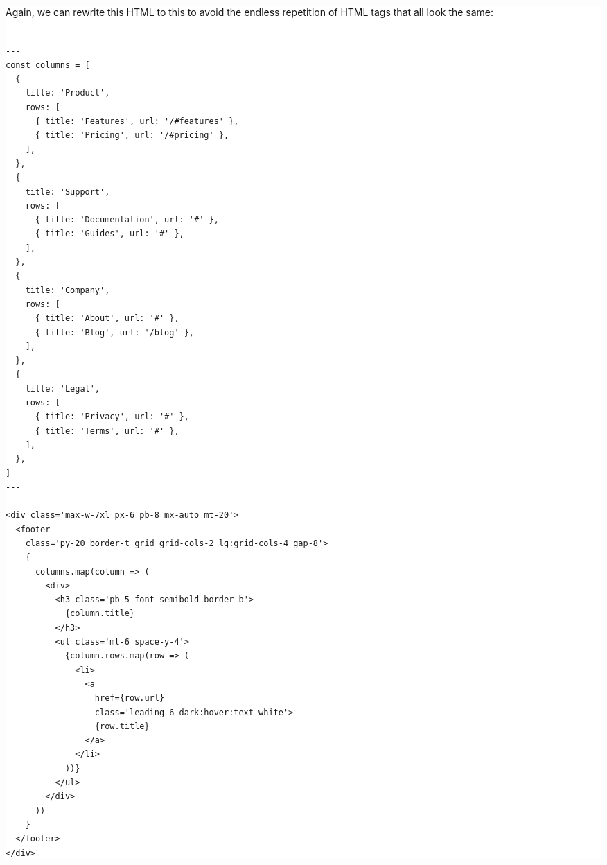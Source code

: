 
Again, we can rewrite this HTML to this to avoid the endless repetition of HTML tags that all look the same:

```

---
const columns = [
  {
    title: 'Product',
    rows: [
      { title: 'Features', url: '/#features' },
      { title: 'Pricing', url: '/#pricing' },
    ],
  },
  {
    title: 'Support',
    rows: [
      { title: 'Documentation', url: '#' },
      { title: 'Guides', url: '#' },
    ],
  },
  {
    title: 'Company',
    rows: [
      { title: 'About', url: '#' },
      { title: 'Blog', url: '/blog' },
    ],
  },
  {
    title: 'Legal',
    rows: [
      { title: 'Privacy', url: '#' },
      { title: 'Terms', url: '#' },
    ],
  },
]
---

<div class='max-w-7xl px-6 pb-8 mx-auto mt-20'>
  <footer
    class='py-20 border-t grid grid-cols-2 lg:grid-cols-4 gap-8'>
    {
      columns.map(column => (
        <div>
          <h3 class='pb-5 font-semibold border-b'>
            {column.title}
          </h3>
          <ul class='mt-6 space-y-4'>
            {column.rows.map(row => (
              <li>
                <a
                  href={row.url}
                  class='leading-6 dark:hover:text-white'>
                  {row.title}
                </a>
              </li>
            ))}
          </ul>
        </div>
      ))
    }
  </footer>
</div>

```